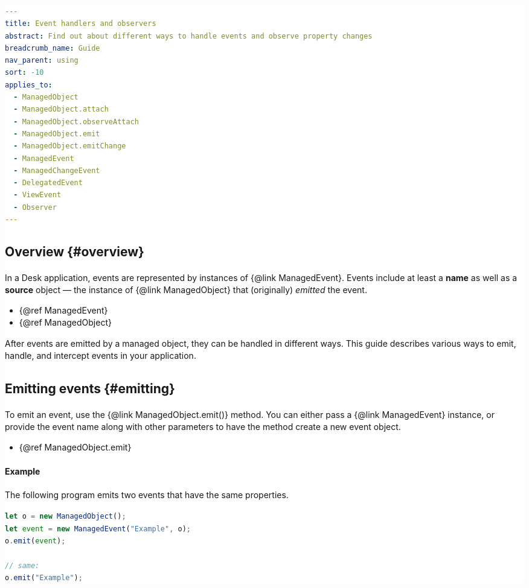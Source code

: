 ```yaml
---
title: Event handlers and observers
abstract: Find out about different ways to handle events and observe property changes
breadcrumb_name: Guide
nav_parent: using
sort: -10
applies_to:
  - ManagedObject
  - ManagedObject.attach
  - ManagedObject.observeAttach
  - ManagedObject.emit
  - ManagedObject.emitChange
  - ManagedEvent
  - ManagedChangeEvent
  - DelegatedEvent
  - ViewEvent
  - Observer
---
```


## Overview {#overview}

In a Desk application, events are represented by instances of {@link ManagedEvent}. Events include at least a **name** as well as a **source** object — the instance of {@link ManagedObject} that (originally) _emitted_ the event.

- {@ref ManagedEvent}
- {@ref ManagedObject}

After events are emitted by a managed object, they can be handled in different ways. This guide describes various ways to emit, handle, and intercept events in your application.

## Emitting events {#emitting}

To emit an event, use the {@link ManagedObject.emit()} method. You can either pass a {@link ManagedEvent} instance, or provide the event name along with other parameters to have the method create a new event object.

- {@ref ManagedObject.emit}

#### Example

The following program emits two events that have the same properties.

```ts
let o = new ManagedObject();
let event = new ManagedEvent("Example", o);
o.emit(event);

// same:
o.emit("Example");
```
